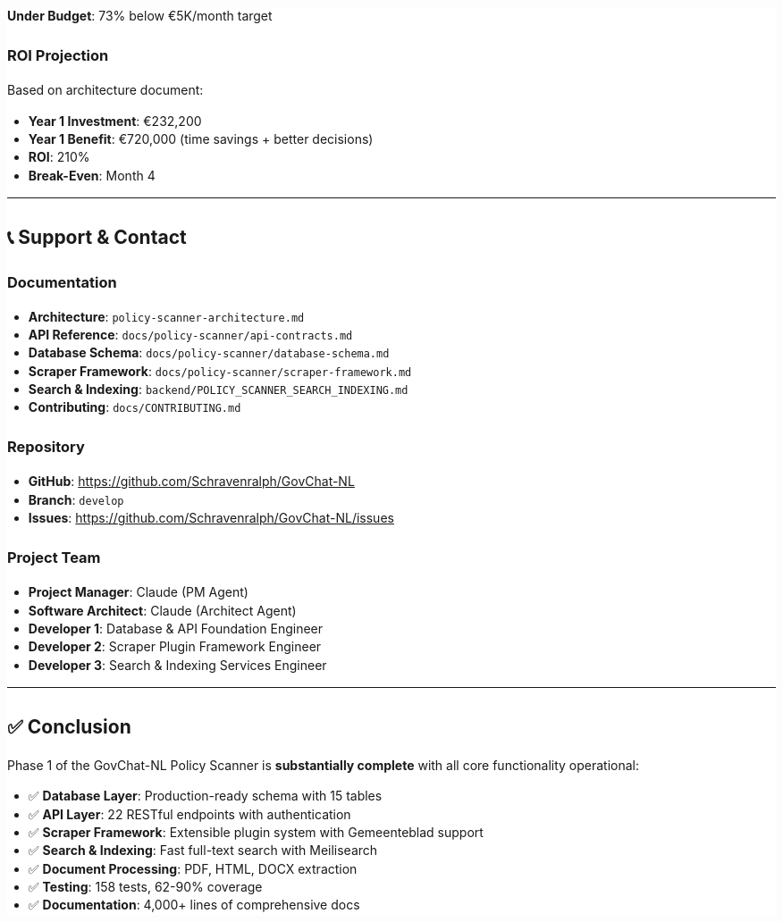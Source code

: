 **Under Budget**: 73% below €5K/month target

### ROI Projection

Based on architecture document:
- **Year 1 Investment**: €232,200
- **Year 1 Benefit**: €720,000 (time savings + better decisions)
- **ROI**: 210%
- **Break-Even**: Month 4

---

## 📞 Support & Contact

### Documentation

- **Architecture**: `policy-scanner-architecture.md`
- **API Reference**: `docs/policy-scanner/api-contracts.md`
- **Database Schema**: `docs/policy-scanner/database-schema.md`
- **Scraper Framework**: `docs/policy-scanner/scraper-framework.md`
- **Search & Indexing**: `backend/POLICY_SCANNER_SEARCH_INDEXING.md`
- **Contributing**: `docs/CONTRIBUTING.md`

### Repository

- **GitHub**: https://github.com/Schravenralph/GovChat-NL
- **Branch**: `develop`
- **Issues**: https://github.com/Schravenralph/GovChat-NL/issues

### Project Team

- **Project Manager**: Claude (PM Agent)
- **Software Architect**: Claude (Architect Agent)
- **Developer 1**: Database & API Foundation Engineer
- **Developer 2**: Scraper Plugin Framework Engineer
- **Developer 3**: Search & Indexing Services Engineer

---

## ✅ Conclusion

Phase 1 of the GovChat-NL Policy Scanner is **substantially complete** with all core functionality operational:

- ✅ **Database Layer**: Production-ready schema with 15 tables
- ✅ **API Layer**: 22 RESTful endpoints with authentication
- ✅ **Scraper Framework**: Extensible plugin system with Gemeenteblad support
- ✅ **Search & Indexing**: Fast full-text search with Meilisearch
- ✅ **Document Processing**: PDF, HTML, DOCX extraction
- ✅ **Testing**: 158 tests, 62-90% coverage
- ✅ **Documentation**: 4,000+ lines of comprehensive docs
